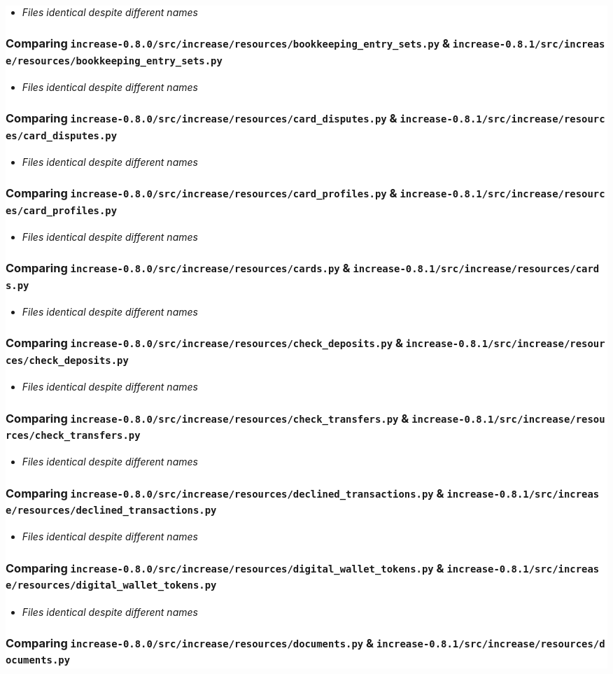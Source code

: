  * *Files identical despite different names*

### Comparing `increase-0.8.0/src/increase/resources/bookkeeping_entry_sets.py` & `increase-0.8.1/src/increase/resources/bookkeeping_entry_sets.py`

 * *Files identical despite different names*

### Comparing `increase-0.8.0/src/increase/resources/card_disputes.py` & `increase-0.8.1/src/increase/resources/card_disputes.py`

 * *Files identical despite different names*

### Comparing `increase-0.8.0/src/increase/resources/card_profiles.py` & `increase-0.8.1/src/increase/resources/card_profiles.py`

 * *Files identical despite different names*

### Comparing `increase-0.8.0/src/increase/resources/cards.py` & `increase-0.8.1/src/increase/resources/cards.py`

 * *Files identical despite different names*

### Comparing `increase-0.8.0/src/increase/resources/check_deposits.py` & `increase-0.8.1/src/increase/resources/check_deposits.py`

 * *Files identical despite different names*

### Comparing `increase-0.8.0/src/increase/resources/check_transfers.py` & `increase-0.8.1/src/increase/resources/check_transfers.py`

 * *Files identical despite different names*

### Comparing `increase-0.8.0/src/increase/resources/declined_transactions.py` & `increase-0.8.1/src/increase/resources/declined_transactions.py`

 * *Files identical despite different names*

### Comparing `increase-0.8.0/src/increase/resources/digital_wallet_tokens.py` & `increase-0.8.1/src/increase/resources/digital_wallet_tokens.py`

 * *Files identical despite different names*

### Comparing `increase-0.8.0/src/increase/resources/documents.py` & `increase-0.8.1/src/increase/resources/documents.py`
